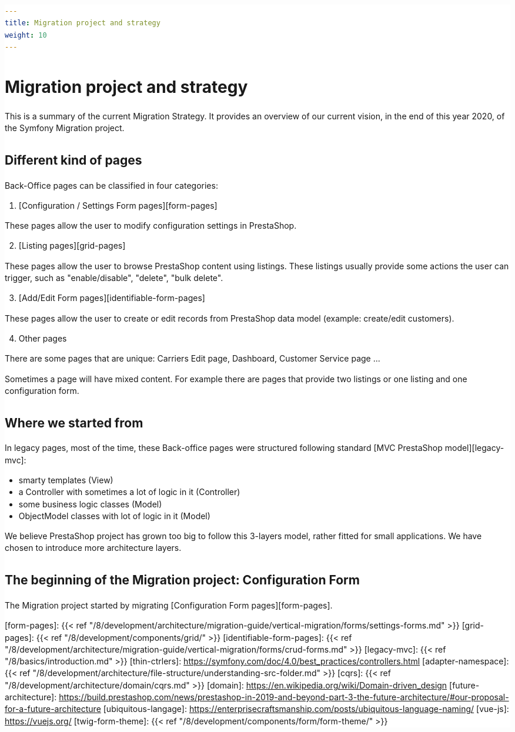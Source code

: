 ```yaml
---
title: Migration project and strategy
weight: 10
---
```


# Migration project and strategy

This is a summary of the current Migration Strategy. It provides an overview of our current vision, in the end of this year 2020, of the Symfony Migration project.

## Different kind of pages

Back-Office pages can be classified in four categories:

1. [Configuration / Settings Form pages][form-pages]

These pages allow the user to modify configuration settings in PrestaShop.

2. [Listing pages][grid-pages]

These pages allow the user to browse PrestaShop content using listings. These listings usually provide some actions the user can trigger, such as "enable/disable", "delete", "bulk delete".

3. [Add/Edit Form pages][identifiable-form-pages]

These pages allow the user to create or edit records from PrestaShop data model (example: create/edit customers).

4. Other pages

There are some pages that are unique: Carriers Edit page, Dashboard, Customer Service page ...

Sometimes a page will have mixed content. For example there are pages that provide two listings or one listing and one configuration form.

## Where we started from

In legacy pages, most of the time, these Back-office pages were structured following standard [MVC PrestaShop model][legacy-mvc]:

- smarty templates (View)
- a Controller with sometimes a lot of logic in it (Controller)
- some business logic classes (Model)
- ObjectModel classes with lot of logic in it (Model)

We believe PrestaShop project has grown too big to follow this 3-layers model, rather fitted for small applications. We have chosen to introduce more architecture layers.

## The beginning of the Migration project: Configuration Form

The Migration project started by migrating [Configuration Form pages][form-pages].


[form-pages]: {{< ref "/8/development/architecture/migration-guide/vertical-migration/forms/settings-forms.md" >}}
[grid-pages]: {{< ref "/8/development/components/grid/" >}}
[identifiable-form-pages]: {{< ref "/8/development/architecture/migration-guide/vertical-migration/forms/crud-forms.md" >}}
[legacy-mvc]: {{< ref "/8/basics/introduction.md" >}}
[thin-ctrlers]: https://symfony.com/doc/4.0/best_practices/controllers.html
[adapter-namespace]: {{< ref "/8/development/architecture/file-structure/understanding-src-folder.md" >}}
[cqrs]: {{< ref "/8/development/architecture/domain/cqrs.md" >}}
[domain]: https://en.wikipedia.org/wiki/Domain-driven_design
[future-architecture]: https://build.prestashop.com/news/prestashop-in-2019-and-beyond-part-3-the-future-architecture/#our-proposal-for-a-future-architecture
[ubiquitous-langage]: https://enterprisecraftsmanship.com/posts/ubiquitous-language-naming/
[vue-js]: https://vuejs.org/
[twig-form-theme]: {{< ref "/8/development/components/form/form-theme/" >}}